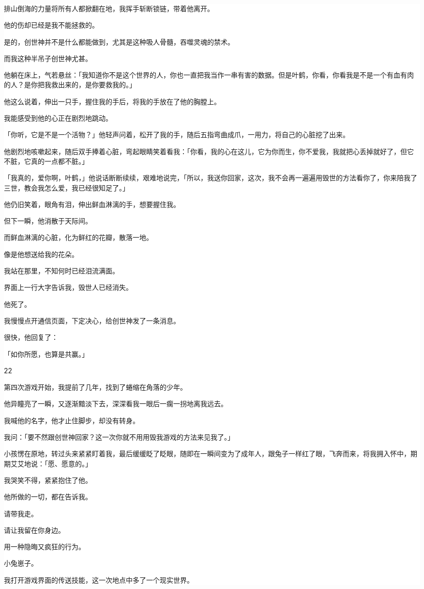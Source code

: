 排山倒海的力量将所有人都掀翻在地，我挥手斩断锁链，带着他离开。

他的伤却已经是我不能拯救的。

是的，创世神并不是什么都能做到，尤其是这种吸人骨髓，吞噬灵魂的禁术。

而我这种半吊子创世神尤甚。

他躺在床上，气若悬丝：「我知道你不是这个世界的人，你也一直把我当作一串有害的数据。但是叶鹤，你看，你看我是不是一个有血有肉的人？是你把我救出来的，是你要救我的。」

他这么说着，伸出一只手，握住我的手后，将我的手放在了他的胸膛上。

我能感受到他的心正在剧烈地跳动。

「你听，它是不是一个活物？」他轻声问着，松开了我的手，随后五指弯曲成爪，一用力，将自己的心脏挖了出来。

他剧烈地咳嗽起来，随后双手捧着心脏，弯起眼睛笑着看我：「你看，我的心在这儿，它为你而生，你不爱我，我就把心丢掉就好了，但它不脏，它真的一点都不脏。」

「我真的，爱你啊，叶鹤，」他说话断断续续，艰难地说完，「所以，我送你回家，这次，我不会再一遍遍用毁世的方法看你了，你来陪我了三世，教会我怎么爱，我已经很知足了。」

他仍旧笑着，眼角有泪，伸出鲜血淋漓的手，想要握住我。

但下一瞬，他消散于天际间。

而鲜血淋漓的心脏，化为鲜红的花瓣，散落一地。

像是他想送给我的花朵。

我站在那里，不知何时已经泪流满面。

界面上一行大字告诉我，毁世人已经消失。

他死了。

我慢慢点开通信页面，下定决心，给创世神发了一条消息。

很快，他回复了：

「如你所愿，也算是共赢。」

22

第四次游戏开始，我提前了几年，找到了蜷缩在角落的少年。

他异瞳亮了一瞬，又逐渐黯淡下去，深深看我一眼后一瘸一拐地离我远去。

我喊他的名字，他才止住脚步，却没有转身。

我问：「要不然跟创世神回家？这一次你就不用用毁我游戏的方法来见我了。」

小孩愣在原地，转过头来紧紧盯着我，最后缓缓眨了眨眼，随即在一瞬间变为了成年人，跟兔子一样红了眼，飞奔而来，将我拥入怀中，期期艾艾地说：「愿、愿意的。」

我哭笑不得，紧紧抱住了他。

他所做的一切，都在告诉我。

请带我走。

请让我留在你身边。

用一种隐晦又疯狂的行为。

小兔崽子。

我打开游戏界面的传送技能，这一次地点中多了一个现实世界。
